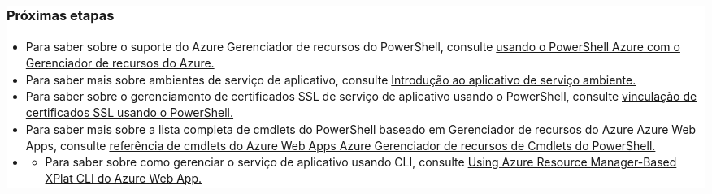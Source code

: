 
### <a name="next-steps"></a>Próximas etapas ###
- Para saber sobre o suporte do Azure Gerenciador de recursos do PowerShell, consulte [usando o PowerShell Azure com o Gerenciador de recursos do Azure.](../powershell-azure-resource-manager.md)
- Para saber mais sobre ambientes de serviço de aplicativo, consulte [Introdução ao aplicativo de serviço ambiente.](app-service-app-service-environment-intro.md)
- Para saber sobre o gerenciamento de certificados SSL de serviço de aplicativo usando o PowerShell, consulte [vinculação de certificados SSL usando o PowerShell.](app-service-web-app-powershell-ssl-binding.md)
- Para saber mais sobre a lista completa de cmdlets do PowerShell baseado em Gerenciador de recursos do Azure Azure Web Apps, consulte [referência de cmdlets do Azure Web Apps Azure Gerenciador de recursos de Cmdlets do PowerShell.](https://msdn.microsoft.com/library/mt619237.aspx)
- - Para saber sobre como gerenciar o serviço de aplicativo usando CLI, consulte [Using Azure Resource Manager-Based XPlat CLI do Azure Web App.](app-service-web-app-azure-resource-manager-xplat-cli.md)
